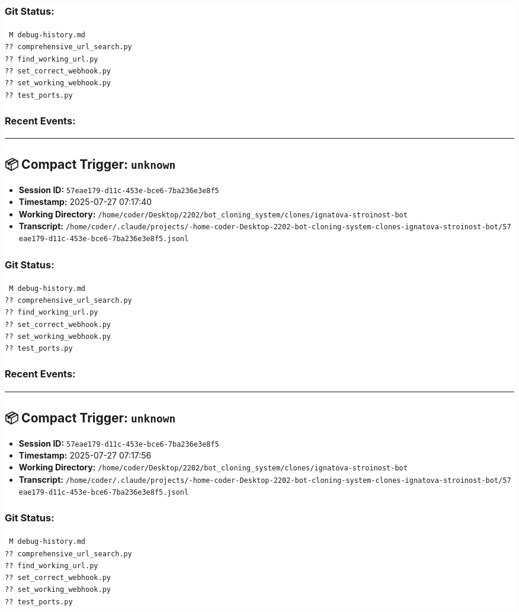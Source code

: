 ### Git Status:
```
 M debug-history.md
?? comprehensive_url_search.py
?? find_working_url.py
?? set_correct_webhook.py
?? set_working_webhook.py
?? test_ports.py
```

### Recent Events:

---

## 📦 Compact Trigger: `unknown`

- **Session ID:** `57eae179-d11c-453e-bce6-7ba236e3e8f5`
- **Timestamp:** 2025-07-27 07:17:40
- **Working Directory:** `/home/coder/Desktop/2202/bot_cloning_system/clones/ignatova-stroinost-bot`
- **Transcript:** `/home/coder/.claude/projects/-home-coder-Desktop-2202-bot-cloning-system-clones-ignatova-stroinost-bot/57eae179-d11c-453e-bce6-7ba236e3e8f5.jsonl`

### Git Status:
```
 M debug-history.md
?? comprehensive_url_search.py
?? find_working_url.py
?? set_correct_webhook.py
?? set_working_webhook.py
?? test_ports.py
```

### Recent Events:

---

## 📦 Compact Trigger: `unknown`

- **Session ID:** `57eae179-d11c-453e-bce6-7ba236e3e8f5`
- **Timestamp:** 2025-07-27 07:17:56
- **Working Directory:** `/home/coder/Desktop/2202/bot_cloning_system/clones/ignatova-stroinost-bot`
- **Transcript:** `/home/coder/.claude/projects/-home-coder-Desktop-2202-bot-cloning-system-clones-ignatova-stroinost-bot/57eae179-d11c-453e-bce6-7ba236e3e8f5.jsonl`

### Git Status:
```
 M debug-history.md
?? comprehensive_url_search.py
?? find_working_url.py
?? set_correct_webhook.py
?? set_working_webhook.py
?? test_ports.py
```
